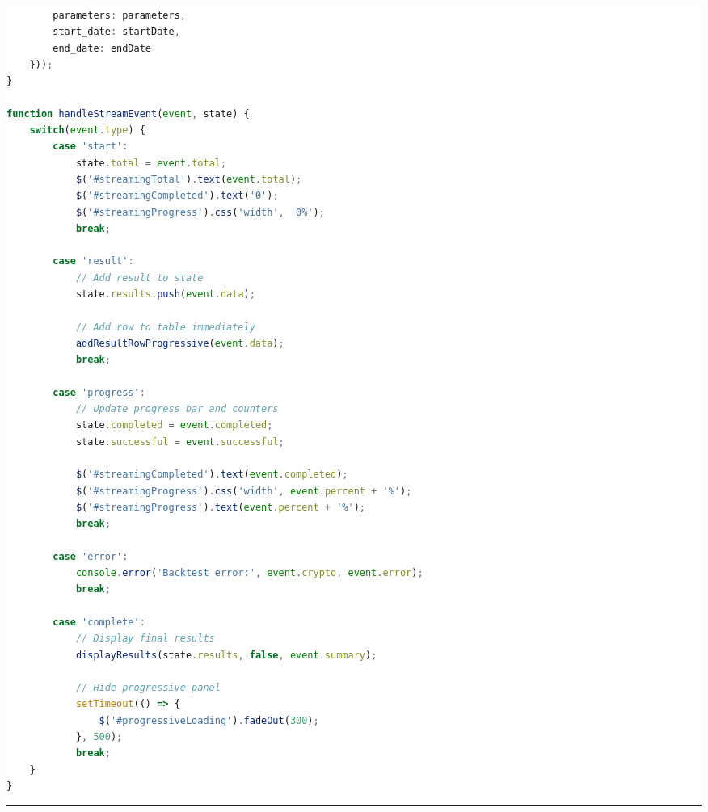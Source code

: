 ```javascript
        parameters: parameters,
        start_date: startDate,
        end_date: endDate
    }));
}

function handleStreamEvent(event, state) {
    switch(event.type) {
        case 'start':
            state.total = event.total;
            $('#streamingTotal').text(event.total);
            $('#streamingCompleted').text('0');
            $('#streamingProgress').css('width', '0%');
            break;
            
        case 'result':
            // Add result to state
            state.results.push(event.data);
            
            // Add row to table immediately
            addResultRowProgressive(event.data);
            break;
            
        case 'progress':
            // Update progress bar and counters
            state.completed = event.completed;
            state.successful = event.successful;
            
            $('#streamingCompleted').text(event.completed);
            $('#streamingProgress').css('width', event.percent + '%');
            $('#streamingProgress').text(event.percent + '%');
            break;
            
        case 'error':
            console.error('Backtest error:', event.crypto, event.error);
            break;
            
        case 'complete':
            // Display final results
            displayResults(state.results, false, event.summary);
            
            // Hide progressive panel
            setTimeout(() => {
                $('#progressiveLoading').fadeOut(300);
            }, 500);
            break;
    }
}
```

---
